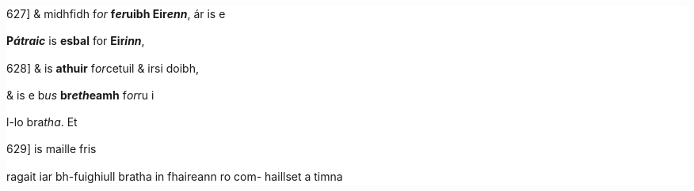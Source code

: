 
  
627] & midhfidh f*or* **f*er*uibh Eir*enn***, ár is e

**P*átraic*** is **esbal** for **Eir*inn***, 
  
628] & is **athuir** f*or*cetuil & irsi doibh,

& is e b*us* **br*eth*eamh** f*or*ru i

l-lo bra*tha*. Et 
  
629] is maille fris

ragait iar bh-fuighiull bratha in fhaireann ro com- haillset a timna
